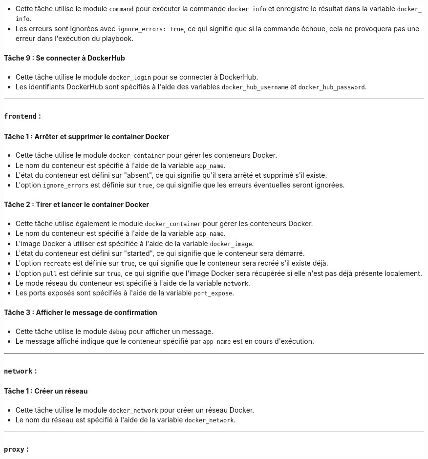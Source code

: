 - Cette tâche utilise le module `command` pour exécuter la commande `docker info` et enregistre le résultat dans la variable `docker_info`.
- Les erreurs sont ignorées avec `ignore_errors: true`, ce qui signifie que si la commande échoue, cela ne provoquera pas une erreur dans l'exécution du playbook.

#### Tâche 9 : Se connecter à DockerHub

- Cette tâche utilise le module `docker_login` pour se connecter à DockerHub.
- Les identifiants DockerHub sont spécifiés à l'aide des variables `docker_hub_username` et `docker_hub_password`.

---

### `frontend` :

#### Tâche 1 : Arrêter et supprimer le container Docker

- Cette tâche utilise le module `docker_container` pour gérer les conteneurs Docker.
- Le nom du conteneur est spécifié à l'aide de la variable `app_name`.
- L'état du conteneur est défini sur "absent", ce qui signifie qu'il sera arrêté et supprimé s'il existe.
- L'option `ignore_errors` est définie sur `true`, ce qui signifie que les erreurs éventuelles seront ignorées.

#### Tâche 2 : Tirer et lancer le container Docker

- Cette tâche utilise également le module `docker_container` pour gérer les conteneurs Docker.
- Le nom du conteneur est spécifié à l'aide de la variable `app_name`.
- L'image Docker à utiliser est spécifiée à l'aide de la variable `docker_image`.
- L'état du conteneur est défini sur "started", ce qui signifie que le conteneur sera démarré.
- L'option `recreate` est définie sur `true`, ce qui signifie que le conteneur sera recréé s'il existe déjà.
- L'option `pull` est définie sur `true`, ce qui signifie que l'image Docker sera récupérée si elle n'est pas déjà présente localement.
- Le mode réseau du conteneur est spécifié à l'aide de la variable `network`.
- Les ports exposés sont spécifiés à l'aide de la variable `port_expose`.

#### Tâche 3 : Afficher le message de confirmation

- Cette tâche utilise le module `debug` pour afficher un message.
- Le message affiché indique que le conteneur spécifié par `app_name` est en cours d'exécution.

---

### `network` :

#### Tâche 1 : Créer un réseau

- Cette tâche utilise le module `docker_network` pour créer un réseau Docker.
- Le nom du réseau est spécifié à l'aide de la variable `docker_network`.

---

### `proxy` :
